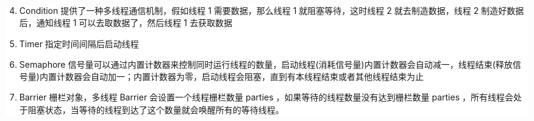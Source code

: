 4. Condition 提供了一种多线程通信机制，假如线程 1 需要数据，那么线程 1 就阻塞等待，这时线程 2 就去制造数据，线程 2 制造好数据后，通知线程 1 可以去取数据了，然后线程 1 去获取数据

5. Timer 指定时间间隔后启动线程

6. Semaphore 信号量可以通过内置计数器来控制同时运行线程的数量，启动线程(消耗信号量)内置计数器会自动减一，线程结束(释放信号量)内置计数器会自动加一；内置计数器为零，启动线程会阻塞，直到有本线程结束或者其他线程结束为止

7. Barrier 栅栏对象，多线程 Barrier 会设置一个线程栅栏数量 parties ，如果等待的线程数量没有达到栅栏数量 parties ，所有线程会处于阻塞状态，当等待的线程到达了这个数量就会唤醒所有的等待线程。
